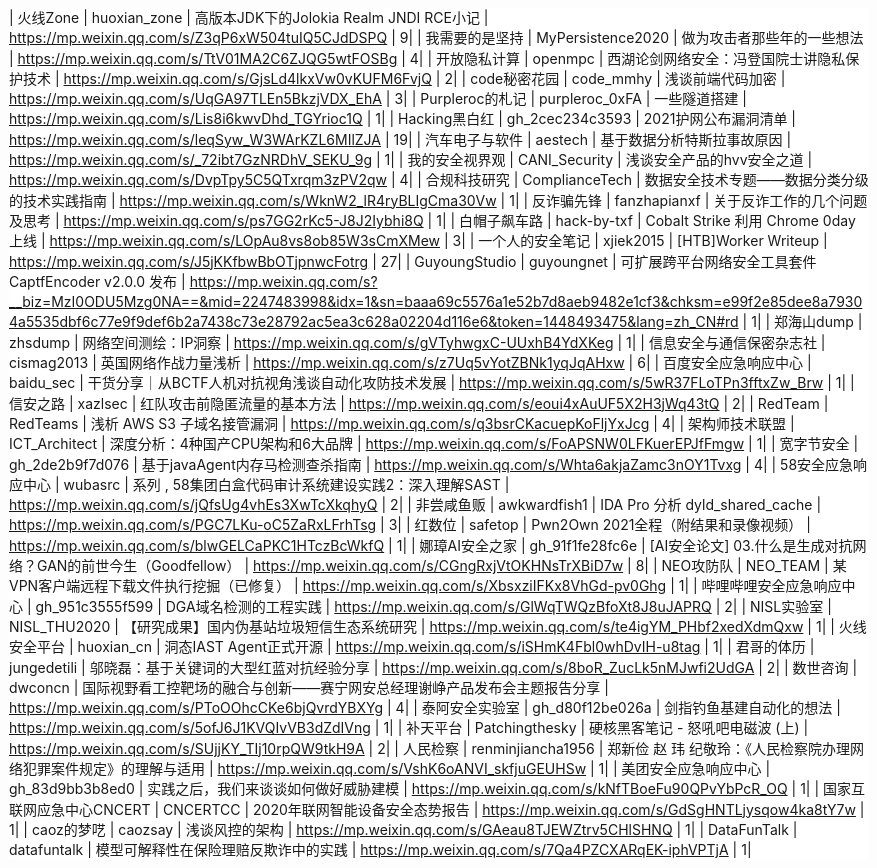 | 火线Zone | huoxian_zone | 高版本JDK下的Jolokia Realm JNDI RCE小记 | https://mp.weixin.qq.com/s/Z3qP6xW504tuIQ5CJdDSPQ | 9| 
| 我需要的是坚持 | MyPersistence2020 | 做为攻击者那些年的一些想法 | https://mp.weixin.qq.com/s/TtV01MA2C6ZJQG5wtFOSBg | 4| 
| 开放隐私计算 | openmpc | 西湖论剑网络安全：冯登国院士讲隐私保护技术 | https://mp.weixin.qq.com/s/GjsLd4lkxVw0vKUFM6FvjQ | 2| 
| code秘密花园 | code_mmhy | 浅谈前端代码加密 | https://mp.weixin.qq.com/s/UqGA97TLEn5BkzjVDX_EhA | 3| 
| Purpleroc的札记 | purpleroc_0xFA | 一些隧道搭建 | https://mp.weixin.qq.com/s/Lis8i6kwvDhd_TGYrioc1Q | 1| 
| Hacking黑白红 | gh_2cec234c3593 | 2021护网公布漏洞清单 | https://mp.weixin.qq.com/s/leqSyw_W3WArKZL6MIlZJA | 19| 
| 汽车电子与软件 | aestech | 基于数据分析特斯拉事故原因 | https://mp.weixin.qq.com/s/_72ibt7GzNRDhV_SEKU_9g | 1| 
| 我的安全视界观 | CANI_Security | 浅谈安全产品的hvv安全之道 | https://mp.weixin.qq.com/s/DvpTpy5C5QTxrqm3zPV2qw | 4| 
| 合规科技研究 | ComplianceTech | 数据安全技术专题——数据分类分级的技术实践指南 | https://mp.weixin.qq.com/s/WknW2_lR4ryBLIgCma30Vw | 1| 
| 反诈骗先锋 | fanzhapianxf | 关于反诈工作的几个问题及思考 | https://mp.weixin.qq.com/s/ps7GG2rKc5-J8J2Iybhi8Q | 1| 
| 白帽子飙车路 | hack-by-txf | Cobalt Strike 利用 Chrome 0day 上线 | https://mp.weixin.qq.com/s/LOpAu8vs8ob85W3sCmXMew | 3| 
| 一个人的安全笔记 | xjiek2015 | [HTB]Worker Writeup | https://mp.weixin.qq.com/s/J5jKKfbwBbOTjpnwcFotrg | 27| 
| GuyoungStudio | guyoungnet | 可扩展跨平台网络安全工具套件 CaptfEncoder v2.0.0 发布 | https://mp.weixin.qq.com/s?__biz=MzI0ODU5Mzg0NA==&mid=2247483998&idx=1&sn=baaa69c5576a1e52b7d8aeb9482e1cf3&chksm=e99f2e85dee8a79304a5535dbf6c77e9f9def6b2a7438c73e28792ac5ea3c628a02204d116e6&token=1448493475&lang=zh_CN#rd | 1| 
| 郑海山dump | zhsdump | 网络空间测绘：IP洞察 | https://mp.weixin.qq.com/s/gVTyhwgxC-UUxhB4YdXKeg | 1| 
| 信息安全与通信保密杂志社 | cismag2013 | 英国网络作战力量浅析 | https://mp.weixin.qq.com/s/z7Uq5vYotZBNk1yqJqAHxw | 6| 
| 百度安全应急响应中心 | baidu_sec | 干货分享｜从BCTF人机对抗视角浅谈自动化攻防技术发展 | https://mp.weixin.qq.com/s/5wR37FLoTPn3fftxZw_Brw | 1| 
| 信安之路 | xazlsec | 红队攻击前隐匿流量的基本方法 | https://mp.weixin.qq.com/s/eoui4xAuUF5X2H3jWq43tQ | 2| 
| RedTeam | RedTeams | 浅析 AWS S3 子域名接管漏洞 | https://mp.weixin.qq.com/s/q3bsrCKacuepKoFljYxJcg | 4| 
| 架构师技术联盟 | ICT_Architect | 深度分析：4种国产CPU架构和6大品牌 | https://mp.weixin.qq.com/s/FoAPSNW0LFKuerEPJfFmgw | 1| 
| 宽字节安全 | gh_2de2b9f7d076 | 基于javaAgent内存马检测查杀指南 | https://mp.weixin.qq.com/s/Whta6akjaZamc3nOY1Tvxg | 4| 
| 58安全应急响应中心 | wubasrc | 系列 , 58集团白盒代码审计系统建设实践2：深入理解SAST | https://mp.weixin.qq.com/s/jQfsUg4vhEs3XwTcXkqhyQ | 2| 
| 非尝咸鱼贩 | awkwardfish1 | IDA Pro 分析 dyld_shared_cache | https://mp.weixin.qq.com/s/PGC7LKu-oC5ZaRxLFrhTsg | 3| 
| 红数位 | safetop | Pwn2Own 2021全程（附结果和录像视频） | https://mp.weixin.qq.com/s/blwGELCaPKC1HTczBcWkfQ | 1| 
| 娜璋AI安全之家 | gh_91f1fe28fc6e | [AI安全论文] 03.什么是生成对抗网络？GAN的前世今生（Goodfellow） | https://mp.weixin.qq.com/s/CGngRxjVtOKHNsTrXBiD7w | 8| 
| NEO攻防队 | NEO_TEAM | 某VPN客户端远程下载文件执行挖掘（已修复） | https://mp.weixin.qq.com/s/XbsxziIFKx8VhGd-pv0Ghg | 1| 
| 哔哩哔哩安全应急响应中心 | gh_951c3555f599 | DGA域名检测的工程实践 | https://mp.weixin.qq.com/s/GlWqTWQzBfoXt8J8uJAPRQ | 2| 
| NISL实验室 | NISL_THU2020 | 【研究成果】国内伪基站垃圾短信生态系统研究 | https://mp.weixin.qq.com/s/te4igYM_PHbf2xedXdmQxw | 1| 
| 火线安全平台 | huoxian_cn | 洞态IAST Agent正式开源 | https://mp.weixin.qq.com/s/iSHmK4Fbl0whDvIH-u8tag | 1| 
| 君哥的体历 | jungedetili | 邬晓磊：基于关键词的大型红蓝对抗经验分享 | https://mp.weixin.qq.com/s/8boR_ZucLk5nMJwfi2UdGA | 2| 
| 数世咨询 | dwconcn | 国际视野看工控靶场的融合与创新——赛宁网安总经理谢峥产品发布会主题报告分享 | https://mp.weixin.qq.com/s/PToOOhcCKe6bjQvrdYBXYg | 4| 
| 泰阿安全实验室 | gh_d80f12be026a | 剑指钓鱼基建自动化的想法 | https://mp.weixin.qq.com/s/5ofJ6J1KVQIvVB3dZdIVng | 1| 
| 补天平台 | Patchingthesky | 硬核黑客笔记 - 怒吼吧电磁波 (上) | https://mp.weixin.qq.com/s/SUjjKY_TIj10rpQW9tkH9A | 2| 
| 人民检察 | renminjiancha1956 | 郑新俭 赵 玮 纪敬玲：《人民检察院办理网络犯罪案件规定》的理解与适用 | https://mp.weixin.qq.com/s/VshK6oANVI_skfjuGEUHSw | 1| 
| 美团安全应急响应中心 | gh_83d9bb3b8ed0 | 实践之后，我们来谈谈如何做好威胁建模 | https://mp.weixin.qq.com/s/kNfTBoeFu90QPvYbPcR_OQ | 1| 
| 国家互联网应急中心CNCERT | CNCERTCC | 2020年联网智能设备安全态势报告 | https://mp.weixin.qq.com/s/GdSgHNTLjysqow4ka8tY7w | 1| 
| caoz的梦呓 | caozsay | 浅谈风控的架构 | https://mp.weixin.qq.com/s/GAeau8TJEWZtrv5CHlSHNQ | 1| 
| DataFunTalk | datafuntalk | 模型可解释性在保险理赔反欺诈中的实践 | https://mp.weixin.qq.com/s/7Qa4PZCXARqEK-iphVPTjA | 1| 